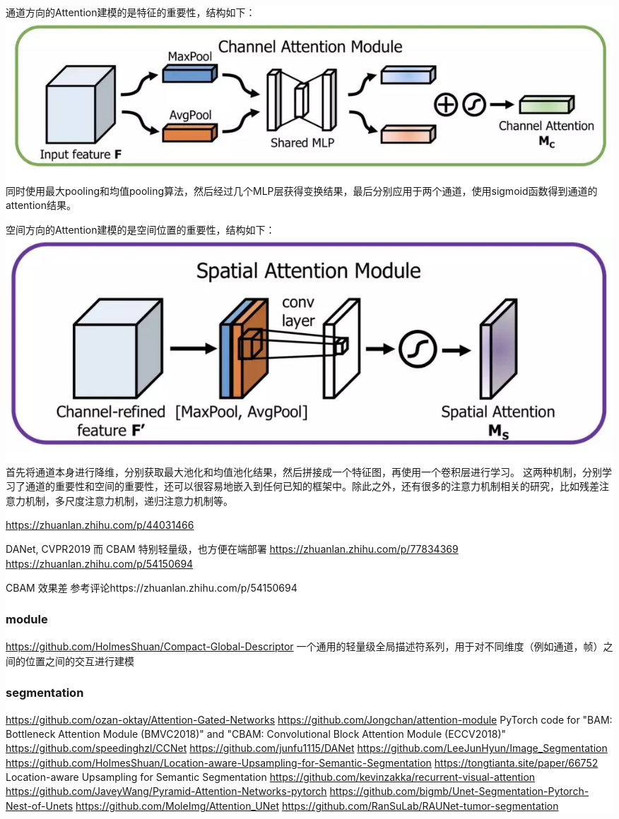 通道方向的Attention建模的是特征的重要性，结构如下：
![pic](pic/attention15.webp)

同时使用最大pooling和均值pooling算法，然后经过几个MLP层获得变换结果，最后分别应用于两个通道，使用sigmoid函数得到通道的attention结果。

空间方向的Attention建模的是空间位置的重要性，结构如下：
![pic](pic/attention16.webp)

首先将通道本身进行降维，分别获取最大池化和均值池化结果，然后拼接成一个特征图，再使用一个卷积层进行学习。  这两种机制，分别学习了通道的重要性和空间的重要性，还可以很容易地嵌入到任何已知的框架中。除此之外，还有很多的注意力机制相关的研究，比如残差注意力机制，多尺度注意力机制，递归注意力机制等。

https://zhuanlan.zhihu.com/p/44031466

DANet, CVPR2019 而 CBAM 特别轻量级，也方便在端部署
https://zhuanlan.zhihu.com/p/77834369
https://zhuanlan.zhihu.com/p/54150694

CBAM 效果差 参考评论https://zhuanlan.zhihu.com/p/54150694


### module
https://github.com/HolmesShuan/Compact-Global-Descriptor 一个通用的轻量级全局描述符系列，用于对不同维度（例如通道，帧）之间的位置之间的交互进行建模



### segmentation
https://github.com/ozan-oktay/Attention-Gated-Networks
https://github.com/Jongchan/attention-module PyTorch code for "BAM: Bottleneck Attention Module (BMVC2018)" and "CBAM: Convolutional Block Attention Module (ECCV2018)" 
https://github.com/speedinghzl/CCNet
https://github.com/junfu1115/DANet
https://github.com/LeeJunHyun/Image_Segmentation
https://github.com/HolmesShuan/Location-aware-Upsampling-for-Semantic-Segmentation
https://tongtianta.site/paper/66752 Location-aware Upsampling for Semantic Segmentation
https://github.com/kevinzakka/recurrent-visual-attention
https://github.com/JaveyWang/Pyramid-Attention-Networks-pytorch
https://github.com/bigmb/Unet-Segmentation-Pytorch-Nest-of-Unets
https://github.com/MoleImg/Attention_UNet
https://github.com/RanSuLab/RAUNet-tumor-segmentation